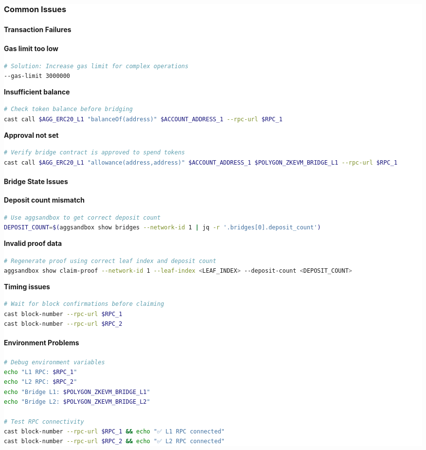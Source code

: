 ### Common Issues

#### Transaction Failures

**Gas limit too low**

```bash
# Solution: Increase gas limit for complex operations
--gas-limit 3000000
```

**Insufficient balance**

```bash
# Check token balance before bridging
cast call $AGG_ERC20_L1 "balanceOf(address)" $ACCOUNT_ADDRESS_1 --rpc-url $RPC_1
```

**Approval not set**

```bash
# Verify bridge contract is approved to spend tokens
cast call $AGG_ERC20_L1 "allowance(address,address)" $ACCOUNT_ADDRESS_1 $POLYGON_ZKEVM_BRIDGE_L1 --rpc-url $RPC_1
```

#### Bridge State Issues

**Deposit count mismatch**

```bash
# Use aggsandbox to get correct deposit count
DEPOSIT_COUNT=$(aggsandbox show bridges --network-id 1 | jq -r '.bridges[0].deposit_count')
```

**Invalid proof data**

```bash
# Regenerate proof using correct leaf index and deposit count
aggsandbox show claim-proof --network-id 1 --leaf-index <LEAF_INDEX> --deposit-count <DEPOSIT_COUNT>
```

**Timing issues**

```bash
# Wait for block confirmations before claiming
cast block-number --rpc-url $RPC_1
cast block-number --rpc-url $RPC_2
```

#### Environment Problems

```bash
# Debug environment variables
echo "L1 RPC: $RPC_1"
echo "L2 RPC: $RPC_2"
echo "Bridge L1: $POLYGON_ZKEVM_BRIDGE_L1"
echo "Bridge L2: $POLYGON_ZKEVM_BRIDGE_L2"

# Test RPC connectivity
cast block-number --rpc-url $RPC_1 && echo "✅ L1 RPC connected"
cast block-number --rpc-url $RPC_2 && echo "✅ L2 RPC connected"
```
